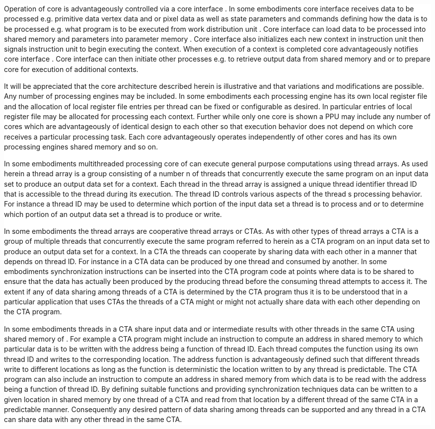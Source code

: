 Operation of core is advantageously controlled via a core interface . In some embodiments core interface receives data to be processed e.g. primitive data vertex data and or pixel data as well as state parameters and commands defining how the data is to be processed e.g. what program is to be executed from work distribution unit . Core interface can load data to be processed into shared memory and parameters into parameter memory . Core interface also initializes each new context in instruction unit then signals instruction unit to begin executing the context. When execution of a context is completed core advantageously notifies core interface . Core interface can then initiate other processes e.g. to retrieve output data from shared memory and or to prepare core for execution of additional contexts.

It will be appreciated that the core architecture described herein is illustrative and that variations and modifications are possible. Any number of processing engines may be included. In some embodiments each processing engine has its own local register file and the allocation of local register file entries per thread can be fixed or configurable as desired. In particular entries of local register file may be allocated for processing each context. Further while only one core is shown a PPU may include any number of cores which are advantageously of identical design to each other so that execution behavior does not depend on which core receives a particular processing task. Each core advantageously operates independently of other cores and has its own processing engines shared memory and so on.

In some embodiments multithreaded processing core of can execute general purpose computations using thread arrays. As used herein a thread array is a group consisting of a number n of threads that concurrently execute the same program on an input data set to produce an output data set for a context. Each thread in the thread array is assigned a unique thread identifier thread ID that is accessible to the thread during its execution. The thread ID controls various aspects of the thread s processing behavior. For instance a thread ID may be used to determine which portion of the input data set a thread is to process and or to determine which portion of an output data set a thread is to produce or write.

In some embodiments the thread arrays are cooperative thread arrays or CTAs. As with other types of thread arrays a CTA is a group of multiple threads that concurrently execute the same program referred to herein as a CTA program on an input data set to produce an output data set for a context. In a CTA the threads can cooperate by sharing data with each other in a manner that depends on thread ID. For instance in a CTA data can be produced by one thread and consumed by another. In some embodiments synchronization instructions can be inserted into the CTA program code at points where data is to be shared to ensure that the data has actually been produced by the producing thread before the consuming thread attempts to access it. The extent if any of data sharing among threads of a CTA is determined by the CTA program thus it is to be understood that in a particular application that uses CTAs the threads of a CTA might or might not actually share data with each other depending on the CTA program.

In some embodiments threads in a CTA share input data and or intermediate results with other threads in the same CTA using shared memory of . For example a CTA program might include an instruction to compute an address in shared memory to which particular data is to be written with the address being a function of thread ID. Each thread computes the function using its own thread ID and writes to the corresponding location. The address function is advantageously defined such that different threads write to different locations as long as the function is deterministic the location written to by any thread is predictable. The CTA program can also include an instruction to compute an address in shared memory from which data is to be read with the address being a function of thread ID. By defining suitable functions and providing synchronization techniques data can be written to a given location in shared memory by one thread of a CTA and read from that location by a different thread of the same CTA in a predictable manner. Consequently any desired pattern of data sharing among threads can be supported and any thread in a CTA can share data with any other thread in the same CTA.
